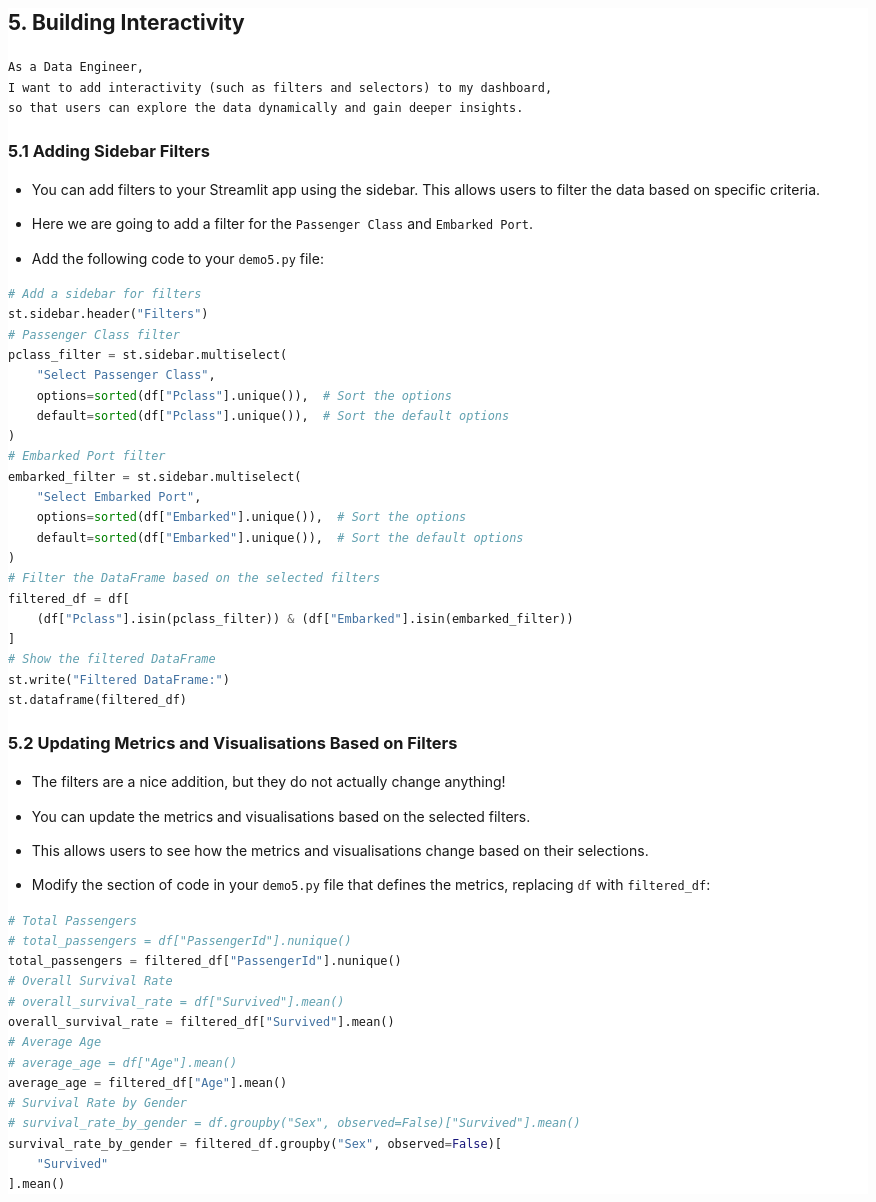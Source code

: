
## 5. Building Interactivity

```txt
As a Data Engineer,
I want to add interactivity (such as filters and selectors) to my dashboard,
so that users can explore the data dynamically and gain deeper insights.
```

### 5.1 Adding Sidebar Filters

- You can add filters to your Streamlit app using the sidebar. This allows users to filter the data based on specific criteria.
- Here we are going to add a filter for the `Passenger Class` and `Embarked Port`.

- Add the following code to your `demo5.py` file:

```python
# Add a sidebar for filters
st.sidebar.header("Filters")
# Passenger Class filter
pclass_filter = st.sidebar.multiselect(
    "Select Passenger Class",
    options=sorted(df["Pclass"].unique()),  # Sort the options
    default=sorted(df["Pclass"].unique()),  # Sort the default options
)
# Embarked Port filter
embarked_filter = st.sidebar.multiselect(
    "Select Embarked Port",
    options=sorted(df["Embarked"].unique()),  # Sort the options
    default=sorted(df["Embarked"].unique()),  # Sort the default options
)
# Filter the DataFrame based on the selected filters
filtered_df = df[
    (df["Pclass"].isin(pclass_filter)) & (df["Embarked"].isin(embarked_filter))
]
# Show the filtered DataFrame
st.write("Filtered DataFrame:")
st.dataframe(filtered_df)
```

### 5.2 Updating Metrics and Visualisations Based on Filters

- The filters are a nice addition, but they do not actually change anything!
- You can update the metrics and visualisations based on the selected filters.
- This allows users to see how the metrics and visualisations change based on their selections.

- Modify the section of code in your `demo5.py` file that defines the metrics, replacing `df` with `filtered_df`:

```python
# Total Passengers
# total_passengers = df["PassengerId"].nunique()
total_passengers = filtered_df["PassengerId"].nunique()
# Overall Survival Rate
# overall_survival_rate = df["Survived"].mean()
overall_survival_rate = filtered_df["Survived"].mean()
# Average Age
# average_age = df["Age"].mean()
average_age = filtered_df["Age"].mean()
# Survival Rate by Gender
# survival_rate_by_gender = df.groupby("Sex", observed=False)["Survived"].mean()
survival_rate_by_gender = filtered_df.groupby("Sex", observed=False)[
    "Survived"
].mean()
```